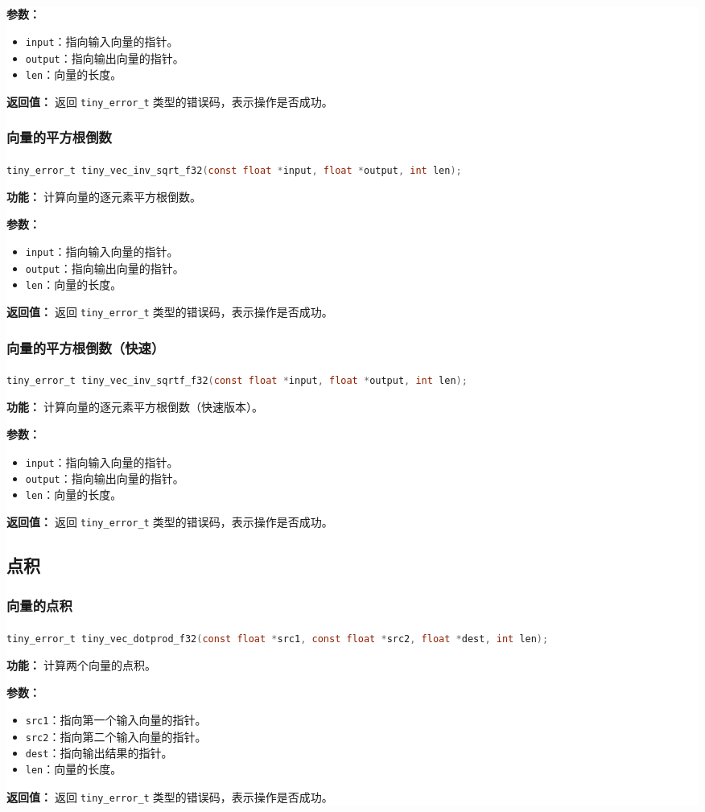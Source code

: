**参数：**

- `input`：指向输入向量的指针。
- `output`：指向输出向量的指针。
- `len`：向量的长度。

**返回值：** 返回 `tiny_error_t` 类型的错误码，表示操作是否成功。

### 向量的平方根倒数

```c
tiny_error_t tiny_vec_inv_sqrt_f32(const float *input, float *output, int len);
```

**功能：** 计算向量的逐元素平方根倒数。

**参数：**

- `input`：指向输入向量的指针。
- `output`：指向输出向量的指针。
- `len`：向量的长度。

**返回值：** 返回 `tiny_error_t` 类型的错误码，表示操作是否成功。

### 向量的平方根倒数（快速）

```c
tiny_error_t tiny_vec_inv_sqrtf_f32(const float *input, float *output, int len);
```

**功能：** 计算向量的逐元素平方根倒数（快速版本）。

**参数：**

- `input`：指向输入向量的指针。
- `output`：指向输出向量的指针。
- `len`：向量的长度。

**返回值：** 返回 `tiny_error_t` 类型的错误码，表示操作是否成功。

## 点积

### 向量的点积

```c
tiny_error_t tiny_vec_dotprod_f32(const float *src1, const float *src2, float *dest, int len);
```

**功能：** 计算两个向量的点积。

**参数：**

- `src1`：指向第一个输入向量的指针。
- `src2`：指向第二个输入向量的指针。
- `dest`：指向输出结果的指针。
- `len`：向量的长度。

**返回值：** 返回 `tiny_error_t` 类型的错误码，表示操作是否成功。
